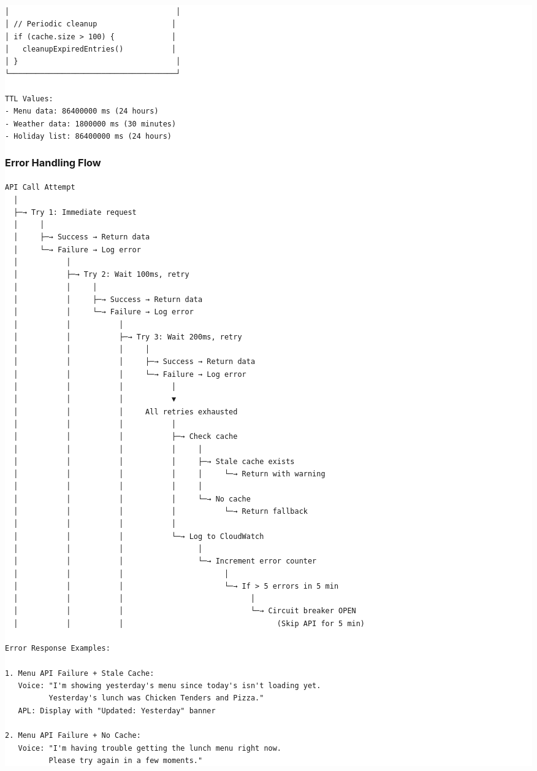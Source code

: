 ```
│                                      │
│ // Periodic cleanup                 │
│ if (cache.size > 100) {             │
│   cleanupExpiredEntries()           │
│ }                                    │
└──────────────────────────────────────┘

TTL Values:
- Menu data: 86400000 ms (24 hours)
- Weather data: 1800000 ms (30 minutes)
- Holiday list: 86400000 ms (24 hours)
```

### Error Handling Flow

```
API Call Attempt
  │
  ├─→ Try 1: Immediate request
  │     │
  │     ├─→ Success → Return data
  │     └─→ Failure → Log error
  │           │
  │           ├─→ Try 2: Wait 100ms, retry
  │           │     │
  │           │     ├─→ Success → Return data
  │           │     └─→ Failure → Log error
  │           │           │
  │           │           ├─→ Try 3: Wait 200ms, retry
  │           │           │     │
  │           │           │     ├─→ Success → Return data
  │           │           │     └─→ Failure → Log error
  │           │           │           │
  │           │           │           ▼
  │           │           │     All retries exhausted
  │           │           │           │
  │           │           │           ├─→ Check cache
  │           │           │           │     │
  │           │           │           │     ├─→ Stale cache exists
  │           │           │           │     │     └─→ Return with warning
  │           │           │           │     │
  │           │           │           │     └─→ No cache
  │           │           │           │           └─→ Return fallback
  │           │           │           │
  │           │           │           └─→ Log to CloudWatch
  │           │           │                 │
  │           │           │                 └─→ Increment error counter
  │           │           │                       │
  │           │           │                       └─→ If > 5 errors in 5 min
  │           │           │                             │
  │           │           │                             └─→ Circuit breaker OPEN
  │           │           │                                   (Skip API for 5 min)

Error Response Examples:

1. Menu API Failure + Stale Cache:
   Voice: "I'm showing yesterday's menu since today's isn't loading yet.
          Yesterday's lunch was Chicken Tenders and Pizza."
   APL: Display with "Updated: Yesterday" banner

2. Menu API Failure + No Cache:
   Voice: "I'm having trouble getting the lunch menu right now.
          Please try again in a few moments."
```